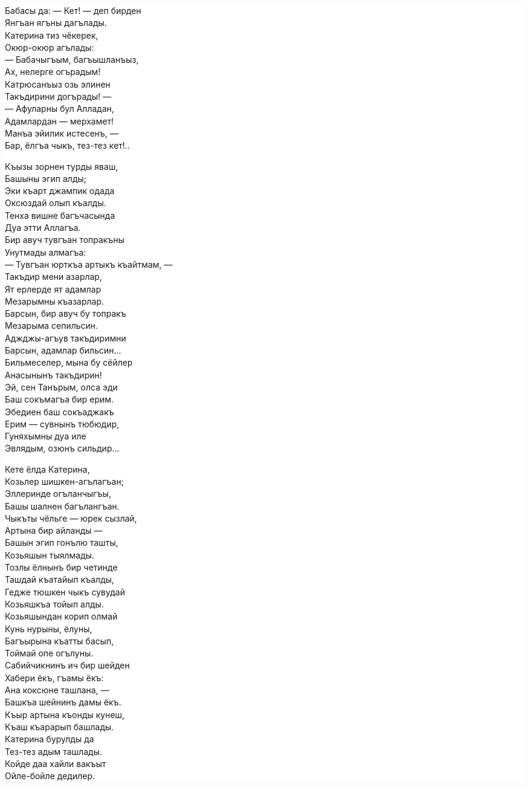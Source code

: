 Бабасы да: — Кет! — деп бирден  
Янгъан ягъны дагълады.  
Катерина тиз чёкерек,  
Окюр-окюр агълады:  
— Бабачыгъым, багъышланъыз,  
Ах, нелерге огърадым!  
Катрюсанъыз озь элинен  
Такъдирини догърады! —  
— Афуларны бул Алладан,  
Адамлардан — мерхамет!  
Манъа эйилик истесенъ, —  
Бар, ёлгъа чыкъ, тез-тез кет!..

Къызы зорнен турды яваш,  
Башыны эгип алды;  
Эки къарт джампик одада  
Оксюздай олып къалды.  
Тенха вишне багъчасында  
Дуа этти Аллагъа.  
Бир авуч тувгъан топракъны  
Унутмады алмагъа:  
— Тувгъан юрткъа артыкъ къайтмам, —  
Такъдир мени азарлар,  
Ят ерлерде ят адамлар  
Мезарымны къазарлар.  
Барсын, бир авуч бу топракъ  
Мезарыма сепильсин.  
Аджджы-агъув такъдиримни  
Барсын, адамлар бильсин...  
Бильмеселер, мына бу сёйлер  
Анасынынъ такъдирин!  
Эй, сен Танърым, олса эди  
Баш сокъмагъа бир ерим.  
Эбедиен баш сокъаджакъ  
Ерим — сувнынъ тюбюдир,  
Гуняхымны дуа иле  
Эвлядым, озюнъ сильдир...

Кете ёлда Катерина,  
Козьлер шишкен-агълагъан;  
Эллеринде огъланчыгъы,  
Башы шалнен багълангъан.  
Чыкъты чёльге — юрек сызлай,  
Артына бир айланды —  
Башын эгип гонълю ташты,  
Козьяшын тыялмады.  
Тозлы ёлнынъ бир четинде  
Ташдай къатайып къалды,  
Гедже тюшкен чыкъ сувудай  
Козьяшкъа тойып алды.  
Козьяшындан корип олмай  
Кунь нурыны, ёлуны,  
Багъырына къатты басып,  
Тоймай опе огълуны.  
Сабийчикнинъ ич бир шейден  
Хабери ёкъ, гъамы ёкъ:  
Ана коксюне ташлана, —  
Башкъа шейнинъ дамы ёкъ.  
Къыр артына къонды кунеш,  
Къаш къарарып башлады.  
Катерина бурулды да  
Тез-тез адым ташлады.  
Койде даа хайли вакъыт  
Ойле-бойле дедилер.  
